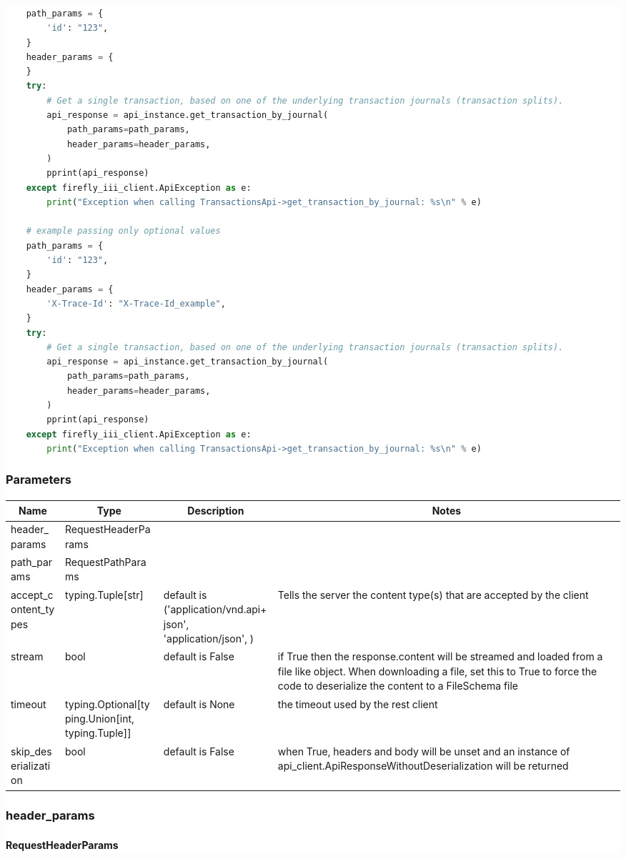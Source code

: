 ```python
    path_params = {
        'id': "123",
    }
    header_params = {
    }
    try:
        # Get a single transaction, based on one of the underlying transaction journals (transaction splits).
        api_response = api_instance.get_transaction_by_journal(
            path_params=path_params,
            header_params=header_params,
        )
        pprint(api_response)
    except firefly_iii_client.ApiException as e:
        print("Exception when calling TransactionsApi->get_transaction_by_journal: %s\n" % e)

    # example passing only optional values
    path_params = {
        'id': "123",
    }
    header_params = {
        'X-Trace-Id': "X-Trace-Id_example",
    }
    try:
        # Get a single transaction, based on one of the underlying transaction journals (transaction splits).
        api_response = api_instance.get_transaction_by_journal(
            path_params=path_params,
            header_params=header_params,
        )
        pprint(api_response)
    except firefly_iii_client.ApiException as e:
        print("Exception when calling TransactionsApi->get_transaction_by_journal: %s\n" % e)
```
### Parameters

Name | Type | Description  | Notes
------------- | ------------- | ------------- | -------------
header_params | RequestHeaderParams | |
path_params | RequestPathParams | |
accept_content_types | typing.Tuple[str] | default is ('application/vnd.api+json', 'application/json', ) | Tells the server the content type(s) that are accepted by the client
stream | bool | default is False | if True then the response.content will be streamed and loaded from a file like object. When downloading a file, set this to True to force the code to deserialize the content to a FileSchema file
timeout | typing.Optional[typing.Union[int, typing.Tuple]] | default is None | the timeout used by the rest client
skip_deserialization | bool | default is False | when True, headers and body will be unset and an instance of api_client.ApiResponseWithoutDeserialization will be returned

### header_params
#### RequestHeaderParams
